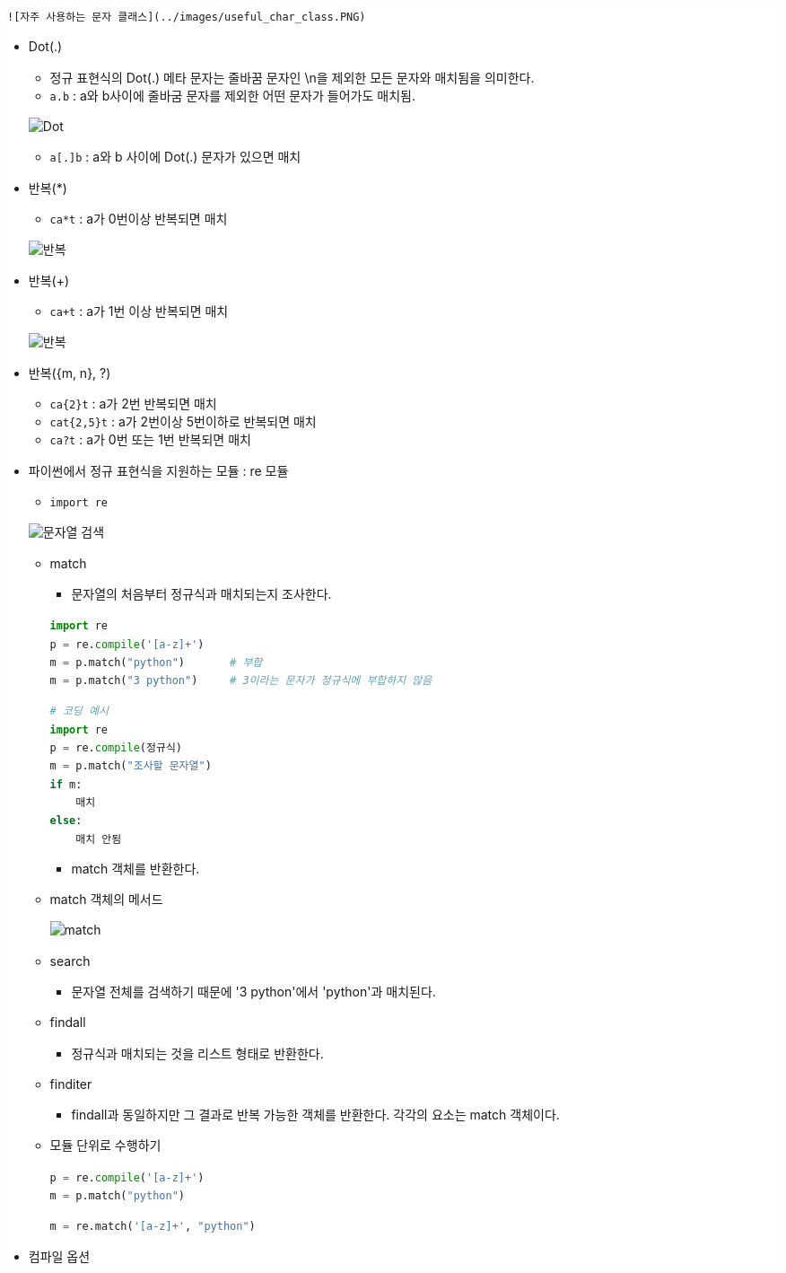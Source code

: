     ![자주 사용하는 문자 클래스](../images/useful_char_class.PNG)
- Dot(.)
    - 정규 표현식의 Dot(.) 메타 문자는 줄바꿈 문자인 \n을 제외한 모든 문자와 매치됨을 의미한다.
    - `a.b` : a와 b사이에 줄바굼 문자를 제외한 어떤 문자가 들어가도 매치됨.
    
    ![Dot](../images/dot.PNG)
    - `a[.]b` : a와 b 사이에 Dot(.) 문자가 있으면 매치
- 반복(*)
    - `ca*t` : a가 0번이상 반복되면 매치
    
    ![반복](../images/star.PNG)
- 반복(+)
    - `ca+t` : a가 1번 이상 반복되면 매치

    ![반복](../images/plus.PNG)
- 반복({m, n}, ?)
    - `ca{2}t` : a가 2번 반복되면 매치
    - `cat{2,5}t` : a가 2번이상 5번이하로 반복되면 매치
    - `ca?t` : a가 0번 또는 1번 반복되면 매치
- 파이썬에서 정규 표현식을 지원하는 모듈 : re 모듈
    - `import re`
    
    ![문자열 검색](../images/re_method.PNG)
    - match
        - 문자열의 처음부터 정규식과 매치되는지 조사한다.
        ```python
        import re
        p = re.compile('[a-z]+')
        m = p.match("python")       # 부합
        m = p.match("3 python")     # 3이라는 문자가 정규식에 부합하지 않음
        ```
        ```python
        # 코딩 예시
        import re
        p = re.compile(정규식)
        m = p.match("조사할 문자열")
        if m:
            매치
        else:
            매치 안됨
        ```
        - match 객체를 반환한다.
    - match 객체의 메서드

        ![match](../images/match_method.PNG)
    - search
        - 문자열 전체를 검색하기 때문에 '3 python'에서 'python'과 매치된다.
    - findall
        - 정규식과 매치되는 것을 리스트 형태로 반환한다.
    - finditer
        - findall과 동일하지만 그 결과로 반복 가능한 객체를 반환한다. 각각의 요소는 match 객체이다.
    - 모듈 단위로 수행하기
        ```python
        p = re.compile('[a-z]+')
        m = p.match("python")
        ```
        ```python
        m = re.match('[a-z]+', "python")
        ```
- 컴파일 옵션
    